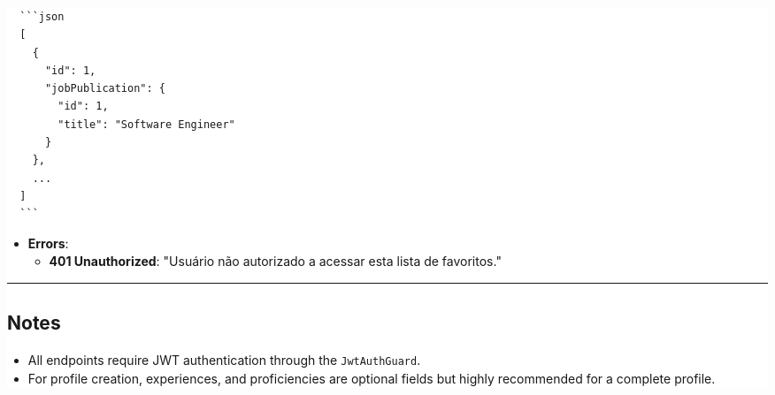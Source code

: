       ```json
      [
        {
          "id": 1,
          "jobPublication": {
            "id": 1,
            "title": "Software Engineer"
          }
        },
        ...
      ]
      ```

  - **Errors**:
    - **401 Unauthorized**: "Usuário não autorizado a acessar esta lista de favoritos."

---

## Notes

- All endpoints require JWT authentication through the `JwtAuthGuard`.
- For profile creation, experiences, and proficiencies are optional fields but highly recommended for a complete profile.

